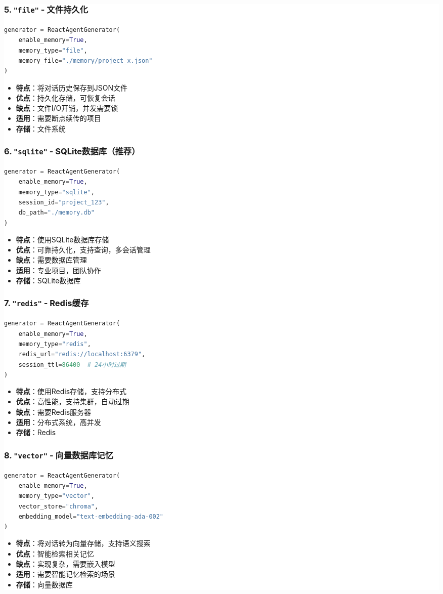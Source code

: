 ### 5. `"file"` - 文件持久化
```python
generator = ReactAgentGenerator(
    enable_memory=True,
    memory_type="file",
    memory_file="./memory/project_x.json"
)
```
- **特点**：将对话历史保存到JSON文件
- **优点**：持久化存储，可恢复会话
- **缺点**：文件I/O开销，并发需要锁
- **适用**：需要断点续传的项目
- **存储**：文件系统

### 6. `"sqlite"` - SQLite数据库（推荐）
```python
generator = ReactAgentGenerator(
    enable_memory=True,
    memory_type="sqlite",
    session_id="project_123",
    db_path="./memory.db"
)
```
- **特点**：使用SQLite数据库存储
- **优点**：可靠持久化，支持查询，多会话管理
- **缺点**：需要数据库管理
- **适用**：专业项目，团队协作
- **存储**：SQLite数据库

### 7. `"redis"` - Redis缓存
```python
generator = ReactAgentGenerator(
    enable_memory=True,
    memory_type="redis",
    redis_url="redis://localhost:6379",
    session_ttl=86400  # 24小时过期
)
```
- **特点**：使用Redis存储，支持分布式
- **优点**：高性能，支持集群，自动过期
- **缺点**：需要Redis服务器
- **适用**：分布式系统，高并发
- **存储**：Redis

### 8. `"vector"` - 向量数据库记忆
```python
generator = ReactAgentGenerator(
    enable_memory=True,
    memory_type="vector",
    vector_store="chroma",
    embedding_model="text-embedding-ada-002"
)
```
- **特点**：将对话转为向量存储，支持语义搜索
- **优点**：智能检索相关记忆
- **缺点**：实现复杂，需要嵌入模型
- **适用**：需要智能记忆检索的场景
- **存储**：向量数据库
